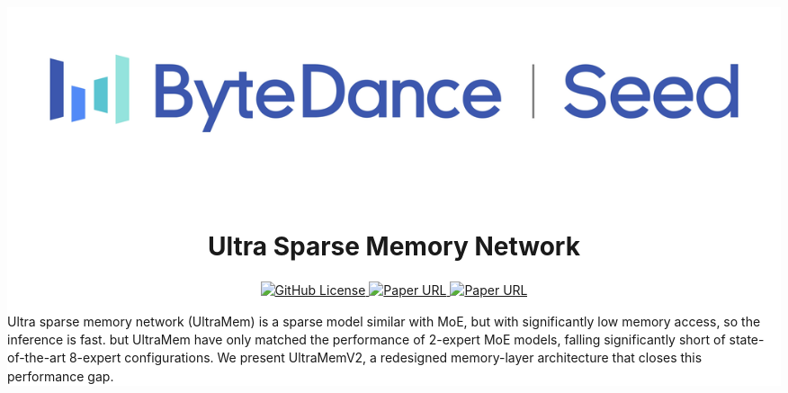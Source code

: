 ![bytedance](./assets/bytedance.jpeg)

<div align="center">
  <h1>Ultra Sparse Memory Network</h1>
</div>
<p align="center">
  <a href="https://github.com/allenai/OLMo/blob/main/LICENSE">
    <img alt="GitHub License" src="https://img.shields.io/github/license/allenai/OLMo">
  </a>
  <a href="https://arxiv.org/pdf/2411.12364">
    <img alt="Paper URL" src="https://img.shields.io/badge/arxiv-2411.12364-blue">
  </a>
  <a href="https://arxiv.org/pdf/2508.18756">
    <img alt="Paper URL" src="https://img.shields.io/badge/arxiv-2508.18756-blue">
  </a>
</p>



Ultra sparse memory network (UltraMem) is a sparse model similar with MoE, but with significantly low memory access, so the inference is fast. but UltraMem have only matched the performance of 2-expert MoE models, falling significantly short
of state-of-the-art 8-expert configurations. We present UltraMemV2, a redesigned memory-layer architecture that closes this performance gap.

<figure style="text-align: center;">